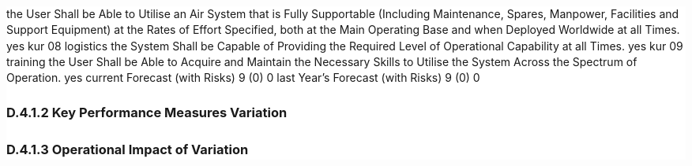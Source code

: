 <td>the User Shall be Able to Utilise an Air System that is Fully Supportable (Including Maintenance, Spares, Manpower, Facilities and Support Equipment) at the Rates of Effort Specified, both at the Main Operating Base and when Deployed Worldwide at all Times.</Td>
<td>yes</Td>
<td></Td>
</Tr>
<tr>
<td>kur 08</Td>
<td>logistics</Td>
<td>the System Shall be Capable of Providing the Required Level of Operational Capability at all Times.</Td>
<td>yes</Td>
<td></Td>
</Tr>
<tr>
<td>kur 09</Td>
<td>training</Td>
<td>the User Shall be Able to Acquire and Maintain the Necessary Skills to Utilise the System Across the Spectrum of Operation.</Td>
<td>yes</Td>
<td></Td>
</Tr>
<tr>
<td Colspan="2">current Forecast (with Risks)</Td>
<td></Td>
<td>9 (0)</Td>
<td>0</Td>
</Tr>
<tr>
<td Colspan="2">last Year’s Forecast (with Risks)</Td>
<td></Td>
<td>9 (0)</Td>
<td>0</Td>
</Tr>
</Tbody>
</Table>

### D.4.1.2 Key Performance Measures Variation

### D.4.1.3 Operational Impact of Variation
